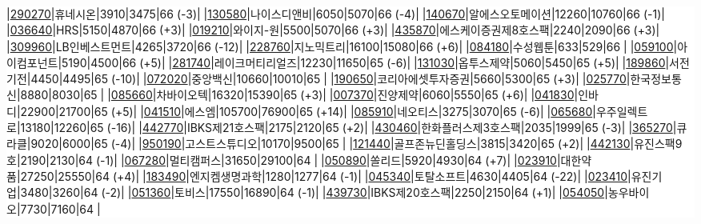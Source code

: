 |[290270](https://finance.daum.net/quotes/A290270)|휴네시온|3910|3475|66 (-3)|
|[130580](https://finance.daum.net/quotes/A130580)|나이스디앤비|6050|5070|66 (-4)|
|[140670](https://finance.daum.net/quotes/A140670)|알에스오토메이션|12260|10760|66 (-1)|
|[036640](https://finance.daum.net/quotes/A036640)|HRS|5150|4870|66 (+3)|
|[019210](https://finance.daum.net/quotes/A019210)|와이지-원|5500|5070|66 (+3)|
|[435870](https://finance.daum.net/quotes/A435870)|에스케이증권제8호스팩|2240|2090|66 (+3)|
|[309960](https://finance.daum.net/quotes/A309960)|LB인베스트먼트|4265|3720|66 (-12)|
|[228760](https://finance.daum.net/quotes/A228760)|지노믹트리|16100|15080|66 (+6)|
|[084180](https://finance.daum.net/quotes/A084180)|수성웹툰|633|529|66 |
|[059100](https://finance.daum.net/quotes/A059100)|아이컴포넌트|5190|4500|66 (+5)|
|[281740](https://finance.daum.net/quotes/A281740)|레이크머티리얼즈|12230|11650|65 (-6)|
|[131030](https://finance.daum.net/quotes/A131030)|옵투스제약|5060|5450|65 (+5)|
|[189860](https://finance.daum.net/quotes/A189860)|서전기전|4450|4495|65 (-10)|
|[072020](https://finance.daum.net/quotes/A072020)|중앙백신|10660|10010|65 |
|[190650](https://finance.daum.net/quotes/A190650)|코리아에셋투자증권|5660|5300|65 (+3)|
|[025770](https://finance.daum.net/quotes/A025770)|한국정보통신|8880|8030|65 |
|[085660](https://finance.daum.net/quotes/A085660)|차바이오텍|16320|15390|65 (+3)|
|[007370](https://finance.daum.net/quotes/A007370)|진양제약|6060|5550|65 (+6)|
|[041830](https://finance.daum.net/quotes/A041830)|인바디|22900|21700|65 (+5)|
|[041510](https://finance.daum.net/quotes/A041510)|에스엠|105700|76900|65 (+14)|
|[085910](https://finance.daum.net/quotes/A085910)|네오티스|3275|3070|65 (-6)|
|[065680](https://finance.daum.net/quotes/A065680)|우주일렉트로|13180|12260|65 (-16)|
|[442770](https://finance.daum.net/quotes/A442770)|IBKS제21호스팩|2175|2120|65 (+2)|
|[430460](https://finance.daum.net/quotes/A430460)|한화플러스제3호스팩|2035|1999|65 (-3)|
|[365270](https://finance.daum.net/quotes/A365270)|큐라클|9020|6000|65 (-4)|
|[950190](https://finance.daum.net/quotes/A950190)|고스트스튜디오|10170|9500|65 |
|[121440](https://finance.daum.net/quotes/A121440)|골프존뉴딘홀딩스|3815|3420|65 (+2)|
|[442130](https://finance.daum.net/quotes/A442130)|유진스팩9호|2190|2130|64 (-1)|
|[067280](https://finance.daum.net/quotes/A067280)|멀티캠퍼스|31650|29100|64 |
|[050890](https://finance.daum.net/quotes/A050890)|쏠리드|5920|4930|64 (+7)|
|[023910](https://finance.daum.net/quotes/A023910)|대한약품|27250|25550|64 (+4)|
|[183490](https://finance.daum.net/quotes/A183490)|엔지켐생명과학|1280|1277|64 (-1)|
|[045340](https://finance.daum.net/quotes/A045340)|토탈소프트|4630|4405|64 (-22)|
|[023410](https://finance.daum.net/quotes/A023410)|유진기업|3480|3260|64 (-2)|
|[051360](https://finance.daum.net/quotes/A051360)|토비스|17550|16890|64 (-1)|
|[439730](https://finance.daum.net/quotes/A439730)|IBKS제20호스팩|2250|2150|64 (+1)|
|[054050](https://finance.daum.net/quotes/A054050)|농우바이오|7730|7160|64 |